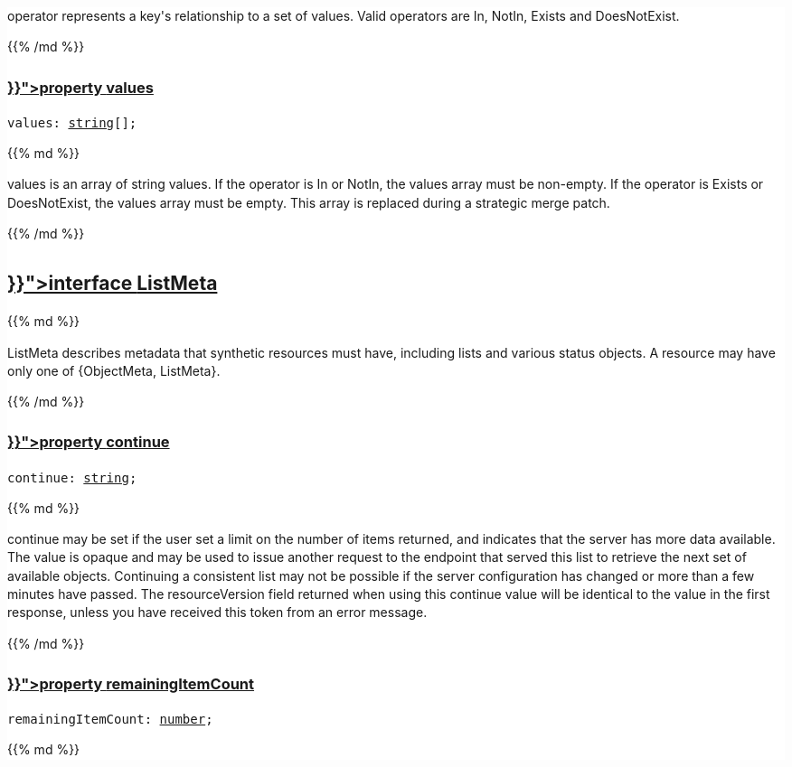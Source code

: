 operator represents a key's relationship to a set of values. Valid operators are In, NotIn,
Exists and DoesNotExist.

{{% /md %}}
</div>
<h3 class="pdoc-member-header" id="LabelSelectorRequirement-values">
<a class="pdoc-child-name" href="{{< pkg-url pkg="kubernetes" path="types/output.ts#L16469" >}}">property <b>values</b></a>
</h3>
<div class="pdoc-member-contents">
<pre class="highlight"><span class='kd'></span>values: <span class='kd'><a href='https://developer.mozilla.org/en-US/docs/Web/JavaScript/Reference/Global_Objects/String'>string</a></span>[];</pre>
{{% md %}}

values is an array of string values. If the operator is In or NotIn, the values array must
be non-empty. If the operator is Exists or DoesNotExist, the values array must be empty.
This array is replaced during a strategic merge patch.

{{% /md %}}
</div>
</div>
<h2 class="pdoc-module-header" id="ListMeta">
<a class="pdoc-member-name" href="{{< pkg-url pkg="kubernetes" path="types/output.ts#L16477" >}}">interface <b>ListMeta</b></a>
</h2>
<div class="pdoc-module-contents">
{{% md %}}

ListMeta describes metadata that synthetic resources must have, including lists and various
status objects. A resource may have only one of {ObjectMeta, ListMeta}.

{{% /md %}}
<h3 class="pdoc-member-header" id="ListMeta-continue">
<a class="pdoc-child-name" href="{{< pkg-url pkg="kubernetes" path="types/output.ts#L16487" >}}">property <b>continue</b></a>
</h3>
<div class="pdoc-member-contents">
<pre class="highlight"><span class='kd'></span>continue: <span class='kd'><a href='https://developer.mozilla.org/en-US/docs/Web/JavaScript/Reference/Global_Objects/String'>string</a></span>;</pre>
{{% md %}}

continue may be set if the user set a limit on the number of items returned, and indicates
that the server has more data available. The value is opaque and may be used to issue
another request to the endpoint that served this list to retrieve the next set of available
objects. Continuing a consistent list may not be possible if the server configuration has
changed or more than a few minutes have passed. The resourceVersion field returned when
using this continue value will be identical to the value in the first response, unless you
have received this token from an error message.

{{% /md %}}
</div>
<h3 class="pdoc-member-header" id="ListMeta-remainingItemCount">
<a class="pdoc-child-name" href="{{< pkg-url pkg="kubernetes" path="types/output.ts#L16501" >}}">property <b>remainingItemCount</b></a>
</h3>
<div class="pdoc-member-contents">
<pre class="highlight"><span class='kd'></span>remainingItemCount: <span class='kd'><a href='https://developer.mozilla.org/en-US/docs/Web/JavaScript/Reference/Global_Objects/Number'>number</a></span>;</pre>
{{% md %}}
